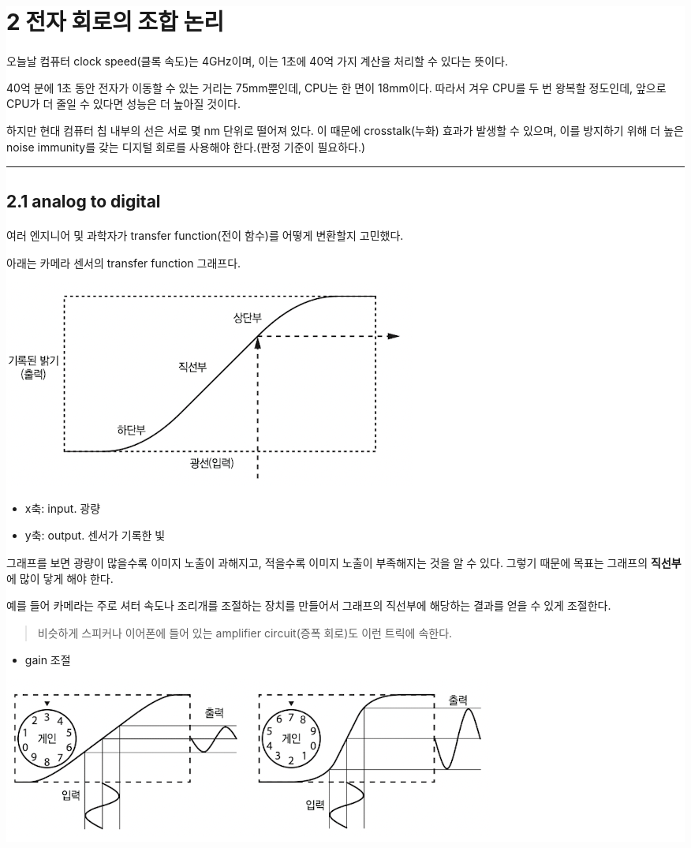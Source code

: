 # 2 전자 회로의 조합 논리

오늘날 컴퓨터 clock speed(클록 속도)는 4GHz이며, 이는 1초에 40억 가지 계산을 처리할 수 있다는 뜻이다.

40억 분에 1초 동안 전자가 이동할 수 있는 거리는 75mm뿐인데, CPU는 한 면이 18mm이다. 따라서 겨우 CPU를 두 번 왕복할 정도인데, 앞으로 CPU가 더 줄일 수 있다면 성능은 더 높아질 것이다.

하지만 현대 컴퓨터 칩 내부의 선은 서로 몇 nm 단위로 떨어져 있다. 이 때문에 crosstalk(누화) 효과가 발생할 수 있으며, 이를 방지하기 위해 더 높은 noise immunity를 갖는 디지털 회로를 사용해야 한다.(판정 기준이 필요하다.)

---

## 2.1 analog to digital

여러 엔지니어 및 과학자가 transfer function(전이 함수)를 어떻게 변환할지 고민했다.

아래는 카메라 센서의 transfer function 그래프다.

![전이 함수 그래프 예제](images/transfer_function_ex.png)

- x축: input. 광량

- y축: output. 센서가 기록한 빛

그래프를 보면 광량이 많을수록 이미지 노출이 과해지고, 적을수록 이미지 노출이 부족해지는 것을 알 수 있다. 그렇기 때문에 목표는 그래프의 **직선부**에 많이 닿게 해야 한다.

예를 들어 카메라는 주로 셔터 속도나 조리개를 조절하는 장치를 만들어서 그래프의 직선부에 해당하는 결과를 얻을 수 있게 조절한다. 

> 비슷하게 스피커나 이어폰에 들어 있는 amplifier circuit(증폭 회로)도 이런 트릭에 속한다.

- gain 조절

![증폭 전이 함수에서 게인의 효과](images/amplifier_gain.png)
